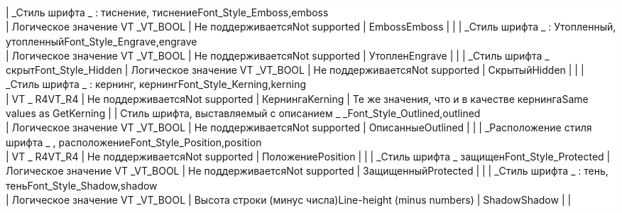 | <span data-ttu-id="8dc96-165">\_Стиль шрифта \_ : тиснение, тиснение</span><span class="sxs-lookup"><span data-stu-id="8dc96-165">Font\_Style\_Emboss,emboss</span></span><br/>                     | <span data-ttu-id="8dc96-166">Логическое значение VT \_</span><span class="sxs-lookup"><span data-stu-id="8dc96-166">VT\_BOOL</span></span> | <span data-ttu-id="8dc96-167">Не поддерживается</span><span class="sxs-lookup"><span data-stu-id="8dc96-167">Not supported</span></span>               | <span data-ttu-id="8dc96-168">Emboss</span><span class="sxs-lookup"><span data-stu-id="8dc96-168">Emboss</span></span>                                                    |                           |
| <span data-ttu-id="8dc96-169">\_Стиль шрифта \_ : Утопленный, утопленный</span><span class="sxs-lookup"><span data-stu-id="8dc96-169">Font\_Style\_Engrave,engrave</span></span><br/>                   | <span data-ttu-id="8dc96-170">Логическое значение VT \_</span><span class="sxs-lookup"><span data-stu-id="8dc96-170">VT\_BOOL</span></span> | <span data-ttu-id="8dc96-171">Не поддерживается</span><span class="sxs-lookup"><span data-stu-id="8dc96-171">Not supported</span></span>               | <span data-ttu-id="8dc96-172">Утоплен</span><span class="sxs-lookup"><span data-stu-id="8dc96-172">Engrave</span></span>                                                   |                           |
| <span data-ttu-id="8dc96-173">\_Стиль шрифта \_ скрыт</span><span class="sxs-lookup"><span data-stu-id="8dc96-173">Font\_Style\_Hidden</span></span>                                       | <span data-ttu-id="8dc96-174">Логическое значение VT \_</span><span class="sxs-lookup"><span data-stu-id="8dc96-174">VT\_BOOL</span></span> | <span data-ttu-id="8dc96-175">Не поддерживается</span><span class="sxs-lookup"><span data-stu-id="8dc96-175">Not supported</span></span>               | <span data-ttu-id="8dc96-176">Скрытый</span><span class="sxs-lookup"><span data-stu-id="8dc96-176">Hidden</span></span>                                                    |                           |
| <span data-ttu-id="8dc96-177">\_Стиль шрифта \_ : кернинг, кернинг</span><span class="sxs-lookup"><span data-stu-id="8dc96-177">Font\_Style\_Kerning,kerning</span></span><br/>                   | <span data-ttu-id="8dc96-178">VT \_ R4</span><span class="sxs-lookup"><span data-stu-id="8dc96-178">VT\_R4</span></span>   | <span data-ttu-id="8dc96-179">Не поддерживается</span><span class="sxs-lookup"><span data-stu-id="8dc96-179">Not supported</span></span>               | <span data-ttu-id="8dc96-180">Кернинга</span><span class="sxs-lookup"><span data-stu-id="8dc96-180">Kerning</span></span>                                                   | <span data-ttu-id="8dc96-181">Те же значения, что и в качестве кернинга</span><span class="sxs-lookup"><span data-stu-id="8dc96-181">Same values as GetKerning</span></span> |
| <span data-ttu-id="8dc96-182">Стиль шрифта, выставляемый с описанием \_ \_</span><span class="sxs-lookup"><span data-stu-id="8dc96-182">Font\_Style\_Outlined,outlined</span></span><br/>                 | <span data-ttu-id="8dc96-183">Логическое значение VT \_</span><span class="sxs-lookup"><span data-stu-id="8dc96-183">VT\_BOOL</span></span> | <span data-ttu-id="8dc96-184">Не поддерживается</span><span class="sxs-lookup"><span data-stu-id="8dc96-184">Not supported</span></span>               | <span data-ttu-id="8dc96-185">Описанные</span><span class="sxs-lookup"><span data-stu-id="8dc96-185">Outlined</span></span>                                                  |                           |
| <span data-ttu-id="8dc96-186">\_Расположение стиля шрифта \_ , расположение</span><span class="sxs-lookup"><span data-stu-id="8dc96-186">Font\_Style\_Position,position</span></span><br/>                 | <span data-ttu-id="8dc96-187">VT \_ R4</span><span class="sxs-lookup"><span data-stu-id="8dc96-187">VT\_R4</span></span>   | <span data-ttu-id="8dc96-188">Не поддерживается</span><span class="sxs-lookup"><span data-stu-id="8dc96-188">Not supported</span></span>               | <span data-ttu-id="8dc96-189">Положение</span><span class="sxs-lookup"><span data-stu-id="8dc96-189">Position</span></span>                                                  |                           |
| <span data-ttu-id="8dc96-190">\_Стиль шрифта \_ защищен</span><span class="sxs-lookup"><span data-stu-id="8dc96-190">Font\_Style\_Protected</span></span>                                    | <span data-ttu-id="8dc96-191">Логическое значение VT \_</span><span class="sxs-lookup"><span data-stu-id="8dc96-191">VT\_BOOL</span></span> | <span data-ttu-id="8dc96-192">Не поддерживается</span><span class="sxs-lookup"><span data-stu-id="8dc96-192">Not supported</span></span>               | <span data-ttu-id="8dc96-193">Защищенный</span><span class="sxs-lookup"><span data-stu-id="8dc96-193">Protected</span></span>                                                 |                           |
| <span data-ttu-id="8dc96-194">\_Стиль шрифта \_ : тень, тень</span><span class="sxs-lookup"><span data-stu-id="8dc96-194">Font\_Style\_Shadow,shadow</span></span><br/>                     | <span data-ttu-id="8dc96-195">Логическое значение VT \_</span><span class="sxs-lookup"><span data-stu-id="8dc96-195">VT\_BOOL</span></span> | <span data-ttu-id="8dc96-196">Высота строки (минус числа)</span><span class="sxs-lookup"><span data-stu-id="8dc96-196">Line-height (minus numbers)</span></span> | <span data-ttu-id="8dc96-197">Shadow</span><span class="sxs-lookup"><span data-stu-id="8dc96-197">Shadow</span></span>                                                    |                           |